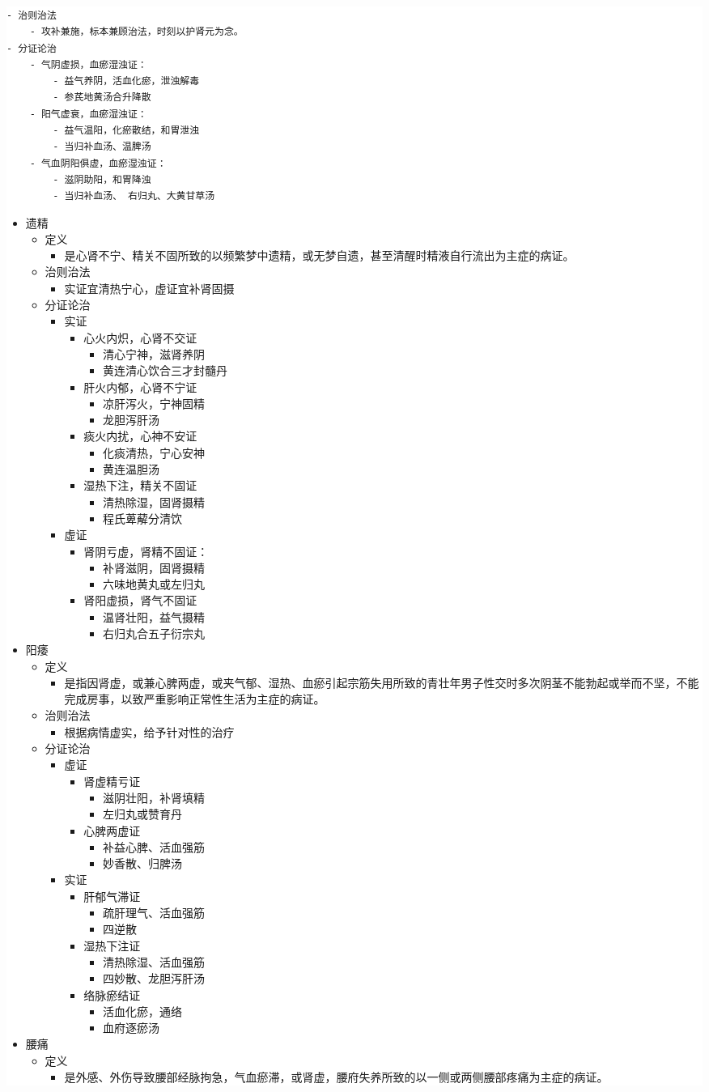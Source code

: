     - 治则治法
        - 攻补兼施，标本兼顾治法，时刻以护肾元为念。
    - 分证论治
        - 气阴虚损，血瘀湿浊证：
            - 益气养阴，活血化瘀，泄浊解毒
            - 参芪地黄汤合升降散
        - 阳气虚衰，血瘀湿浊证：
            - 益气温阳，化瘀散结，和胃泄浊
            - 当归补血汤、温脾汤
        - 气血阴阳俱虚，血瘀湿浊证：
            - 滋阴助阳，和胃降浊
            - 当归补血汤、 右归丸、大黄甘草汤
- 遗精
    - 定义
        - 是心肾不宁、精关不固所致的以频繁梦中遗精，或无梦自遗，甚至清醒时精液自行流出为主症的病证。
    - 治则治法
        - 实证宜清热宁心，虚证宜补肾固摄
    - 分证论治
        - 实证
            - 心火内炽，心肾不交证
                - 清心宁神，滋肾养阴
                - 黄连清心饮合三才封髓丹
            - 肝火内郁，心肾不宁证
                - 凉肝泻火，宁神固精
                - 龙胆泻肝汤
            - 痰火内扰，心神不安证
                - 化痰清热，宁心安神
                - 黄连温胆汤
            - 湿热下注，精关不固证
                - 清热除湿，固肾摄精
                - 程氏萆薢分清饮
        - 虚证
            - 肾阴亏虚，肾精不固证：
                - 补肾滋阴，固肾摄精
                - 六味地黄丸或左归丸
            - 肾阳虚损，肾气不固证
                - 温肾壮阳，益气摄精
                - 右归丸合五子衍宗丸
- 阳痿
    - 定义
        - 是指因肾虚，或兼心脾两虚，或夹气郁、湿热、血瘀引起宗筋失用所致的青壮年男子性交时多次阴茎不能勃起或举而不坚，不能完成房事，以致严重影响正常性生活为主症的病证。
    - 治则治法
        - 根据病情虚实，给予针对性的治疗
    - 分证论治
        - 虚证
            - 肾虚精亏证
                - 滋阴壮阳，补肾填精
                - 左归丸或赞育丹
            - 心脾两虚证
                - 补益心脾、活血强筋
                - 妙香散、归脾汤
        - 实证
            - 肝郁气滞证
                - 疏肝理气、活血强筋
                - 四逆散
            - 湿热下注证
                - 清热除湿、活血强筋
                - 四妙散、龙胆泻肝汤
            - 络脉瘀结证
                - 活血化瘀，通络
                - 血府逐瘀汤
- 腰痛
    - 定义
        - 是外感、外伤导致腰部经脉拘急，气血瘀滞，或肾虚，腰府失养所致的以一侧或两侧腰部疼痛为主症的病证。